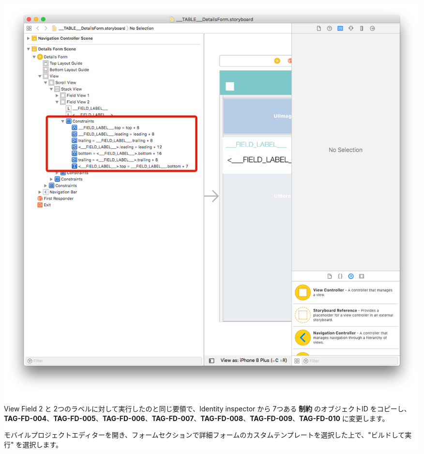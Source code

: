 ![タグの制約](img/duplicated-constraints.png)

View Field 2 と 2つのラベルに対して実行したのと同じ要領で、Identity inspector から 7つある **制約** のオブジェクトID をコピーし、**TAG-FD-004**、**TAG-FD-005**、**TAG-FD-006**、**TAG-FD-007**、**TAG-FD-008**、**TAG-FD-009**、**TAG-FD-010** に変更します。

モバイルプロジェクトエディターを開き、フォームセクションで詳細フォームのカスタムテンプレートを選択した上で、"ビルドして実行" を選択します。
